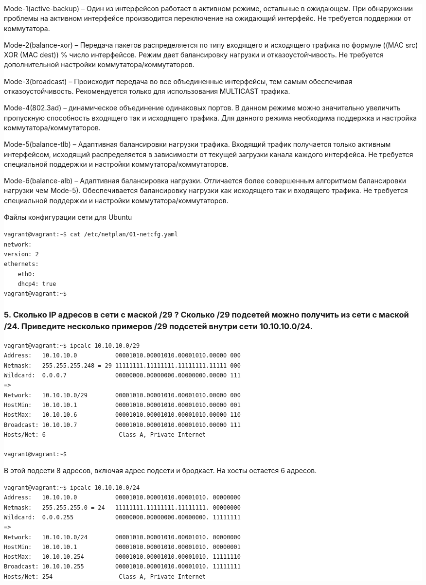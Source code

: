 Mode-1(active-backup) – Один из интерфейсов работает в активном режиме, остальные в ожидающем. При обнаружении проблемы на активном интерфейсе производится переключение на ожидающий интерфейс. Не требуется поддержки от коммутатора.

Mode-2(balance-xor) – Передача пакетов распределяется по типу входящего и исходящего трафика по формуле ((MAC src) XOR (MAC dest)) % число интерфейсов. Режим дает балансировку нагрузки и отказоустойчивость. Не требуется дополнительной настройки коммутатора/коммутаторов.

Mode-3(broadcast) – Происходит передача во все объединенные интерфейсы, тем самым обеспечивая отказоустойчивость. Рекомендуется только для использования MULTICAST трафика.

Mode-4(802.3ad) – динамическое объединение одинаковых портов. В данном режиме можно значительно увеличить пропускную способность входящего так и исходящего трафика. Для данного режима необходима поддержка и настройка коммутатора/коммутаторов.

Mode-5(balance-tlb) – Адаптивная балансировки нагрузки трафика. Входящий трафик получается только активным интерфейсом, исходящий распределяется в зависимости от текущей загрузки канала каждого интерфейса. Не требуется специальной поддержки и настройки коммутатора/коммутаторов.

Mode-6(balance-alb) – Адаптивная балансировка нагрузки. Отличается более совершенным алгоритмом балансировки нагрузки чем Mode-5). Обеспечивается балансировку нагрузки как исходящего так и входящего трафика. Не требуется специальной поддержки и настройки коммутатора/коммутаторов.

Файлы конфигурации сети для Ubuntu
	
	vagrant@vagrant:~$ cat /etc/netplan/01-netcfg.yaml
	network:
	version: 2
	ethernets:
		eth0:
		dhcp4: true
	vagrant@vagrant:~$


### 5. Сколько IP адресов в сети с маской /29 ? Сколько /29 подсетей можно получить из сети с маской /24. Приведите несколько примеров /29 подсетей внутри сети 10.10.10.0/24.

	vagrant@vagrant:~$ ipcalc 10.10.10.0/29
	Address:   10.10.10.0           00001010.00001010.00001010.00000 000
	Netmask:   255.255.255.248 = 29 11111111.11111111.11111111.11111 000
	Wildcard:  0.0.0.7              00000000.00000000.00000000.00000 111
	=>
	Network:   10.10.10.0/29        00001010.00001010.00001010.00000 000
	HostMin:   10.10.10.1           00001010.00001010.00001010.00000 001
	HostMax:   10.10.10.6           00001010.00001010.00001010.00000 110
	Broadcast: 10.10.10.7           00001010.00001010.00001010.00000 111
	Hosts/Net: 6                     Class A, Private Internet
	
	vagrant@vagrant:~$

В этой подсети 8 адресов, включая адрес подсети и бродкаст. На хосты остается 6 адресов.

	vagrant@vagrant:~$ ipcalc 10.10.10.0/24
	Address:   10.10.10.0           00001010.00001010.00001010. 00000000
	Netmask:   255.255.255.0 = 24   11111111.11111111.11111111. 00000000
	Wildcard:  0.0.0.255            00000000.00000000.00000000. 11111111
	=>
	Network:   10.10.10.0/24        00001010.00001010.00001010. 00000000
	HostMin:   10.10.10.1           00001010.00001010.00001010. 00000001
	HostMax:   10.10.10.254         00001010.00001010.00001010. 11111110
	Broadcast: 10.10.10.255         00001010.00001010.00001010. 11111111
	Hosts/Net: 254                   Class A, Private Internet
	